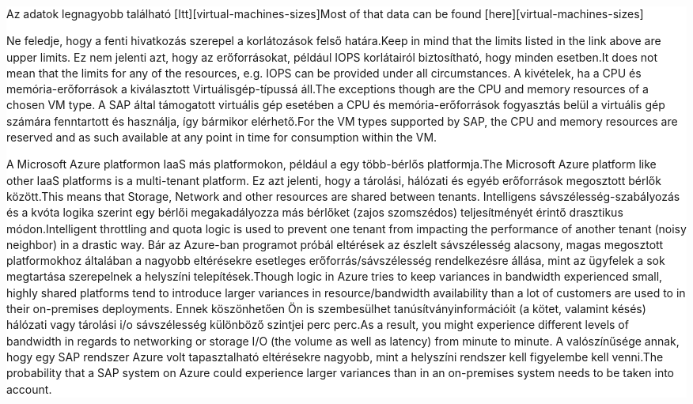 <span data-ttu-id="b3ea1-228">Az adatok legnagyobb található [Itt][virtual-machines-sizes]</span><span class="sxs-lookup"><span data-stu-id="b3ea1-228">Most of that data can be found [here][virtual-machines-sizes]</span></span>

<span data-ttu-id="b3ea1-229">Ne feledje, hogy a fenti hivatkozás szerepel a korlátozások felső határa.</span><span class="sxs-lookup"><span data-stu-id="b3ea1-229">Keep in mind that the limits listed in the link above are upper limits.</span></span> <span data-ttu-id="b3ea1-230">Ez nem jelenti azt, hogy az erőforrásokat, például IOPS korlátairól biztosítható, hogy minden esetben.</span><span class="sxs-lookup"><span data-stu-id="b3ea1-230">It does not mean that the limits for any of the resources, e.g. IOPS can be provided under all circumstances.</span></span> <span data-ttu-id="b3ea1-231">A kivételek, ha a CPU és memória-erőforrások a kiválasztott Virtuálisgép-típussá áll.</span><span class="sxs-lookup"><span data-stu-id="b3ea1-231">The exceptions though are the CPU and memory resources of a chosen VM type.</span></span> <span data-ttu-id="b3ea1-232">A SAP által támogatott virtuális gép esetében a CPU és memória-erőforrások fogyasztás belül a virtuális gép számára fenntartott és használja, így bármikor elérhető.</span><span class="sxs-lookup"><span data-stu-id="b3ea1-232">For the VM types supported by SAP, the CPU and memory resources are reserved and as such available at any point in time for consumption within the VM.</span></span>

<span data-ttu-id="b3ea1-233">A Microsoft Azure platformon IaaS más platformokon, például a egy több-bérlős platformja.</span><span class="sxs-lookup"><span data-stu-id="b3ea1-233">The Microsoft Azure platform like other IaaS platforms is a multi-tenant platform.</span></span> <span data-ttu-id="b3ea1-234">Ez azt jelenti, hogy a tárolási, hálózati és egyéb erőforrások megosztott bérlők között.</span><span class="sxs-lookup"><span data-stu-id="b3ea1-234">This means that Storage, Network and other resources are shared between tenants.</span></span> <span data-ttu-id="b3ea1-235">Intelligens sávszélesség-szabályozás és a kvóta logika szerint egy bérlői megakadályozza más bérlőket (zajos szomszédos) teljesítményét érintő drasztikus módon.</span><span class="sxs-lookup"><span data-stu-id="b3ea1-235">Intelligent throttling and quota logic is used to prevent one tenant from impacting the performance of another tenant (noisy neighbor) in a drastic way.</span></span> <span data-ttu-id="b3ea1-236">Bár az Azure-ban programot próbál eltérések az észlelt sávszélesség alacsony, magas megosztott platformokhoz általában a nagyobb eltérésekre esetleges erőforrás/sávszélesség rendelkezésre állása, mint az ügyfelek a sok megtartása szerepelnek a helyszíni telepítések.</span><span class="sxs-lookup"><span data-stu-id="b3ea1-236">Though logic in Azure tries to keep variances in bandwidth experienced small, highly shared platforms tend to introduce larger variances in resource/bandwidth availability than a lot of customers are used to in their on-premises deployments.</span></span> <span data-ttu-id="b3ea1-237">Ennek köszönhetően Ön is szembesülhet tanúsítványinformációit (a kötet, valamint késés) hálózati vagy tárolási i/o sávszélesség különböző szintjei perc perc.</span><span class="sxs-lookup"><span data-stu-id="b3ea1-237">As a result, you might experience different levels of bandwidth in regards to networking or storage I/O (the volume as well as latency) from minute to minute.</span></span> <span data-ttu-id="b3ea1-238">A valószínűsége annak, hogy egy SAP rendszer Azure volt tapasztalható eltérésekre nagyobb, mint a helyszíni rendszer kell figyelembe kell venni.</span><span class="sxs-lookup"><span data-stu-id="b3ea1-238">The probability that a SAP system on Azure could experience larger variances than in an on-premises system needs to be taken into account.</span></span>
